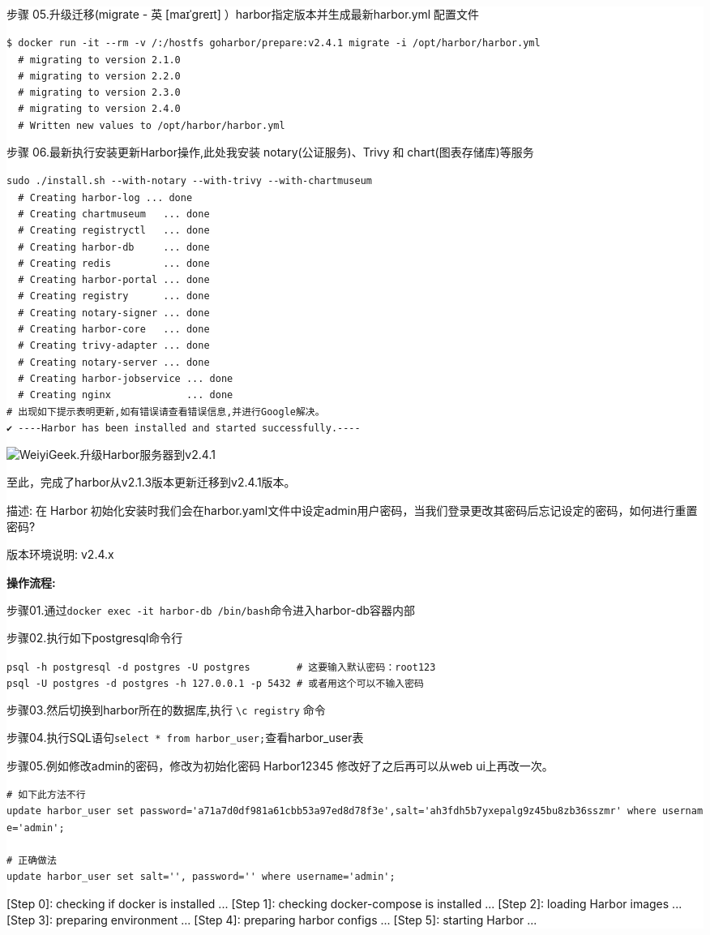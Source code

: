 步骤 05.升级迁移(migrate - 英 \[maɪˈɡreɪt\] ）harbor指定版本并生成最新harbor.yml 配置文件

```
$ docker run -it --rm -v /:/hostfs goharbor/prepare:v2.4.1 migrate -i /opt/harbor/harbor.yml
  # migrating to version 2.1.0
  # migrating to version 2.2.0
  # migrating to version 2.3.0
  # migrating to version 2.4.0
  # Written new values to /opt/harbor/harbor.yml
```

步骤 06.最新执行安装更新Harbor操作,此处我安装 notary(公证服务)、Trivy 和 chart(图表存储库)等服务

```
sudo ./install.sh --with-notary --with-trivy --with-chartmuseum
  # Creating harbor-log ... done
  # Creating chartmuseum   ... done
  # Creating registryctl   ... done
  # Creating harbor-db     ... done
  # Creating redis         ... done
  # Creating harbor-portal ... done
  # Creating registry      ... done
  # Creating notary-signer ... done
  # Creating harbor-core   ... done
  # Creating trivy-adapter ... done
  # Creating notary-server ... done
  # Creating harbor-jobservice ... done
  # Creating nginx             ... done
# 出现如下提示表明更新,如有错误请查看错误信息,并进行Google解决。
✔ ----Harbor has been installed and started successfully.----
```

![WeiyiGeek.升级Harbor服务器到v2.4.1](https://i0.hdslb.com/bfs/article/8222c3a1b98a160d957d08d04b9d3c00dc0a70c5.png@942w_659h_progressive.webp)

至此，完成了harbor从v2.1.3版本更新迁移到v2.4.1版本。

描述: 在 Harbor 初始化安装时我们会在harbor.yaml文件中设定admin用户密码，当我们登录更改其密码后忘记设定的密码，如何进行重置密码?

版本环境说明: v2.4.x

**操作流程:**

步骤01.通过`docker exec -it harbor-db /bin/bash`命令进入harbor-db容器内部

步骤02.执行如下postgresql命令行

```
psql -h postgresql -d postgres -U postgres        # 这要输入默认密码：root123
psql -U postgres -d postgres -h 127.0.0.1 -p 5432 # 或者用这个可以不输入密码
```

步骤03.然后切换到harbor所在的数据库,执行 `\c registry` 命令

步骤04.执行SQL语句`select * from harbor_user;`查看harbor\_user表

步骤05.例如修改admin的密码，修改为初始化密码 Harbor12345 修改好了之后再可以从web ui上再改一次。

```
# 如下此方法不行
update harbor_user set password='a71a7d0df981a61cbb53a97ed8d78f3e',salt='ah3fdh5b7yxepalg9z45bu8zb36sszmr' where username='admin';    

# 正确做法
update harbor_user set salt='', password='' where username='admin'; 
```


  [Step 0]: checking if docker is installed ...
  [Step 1]: checking docker-compose is installed ...
  [Step 2]: loading Harbor images ...
  [Step 3]: preparing environment ...
  [Step 4]: preparing harbor configs ...
  [Step 5]: starting Harbor ...